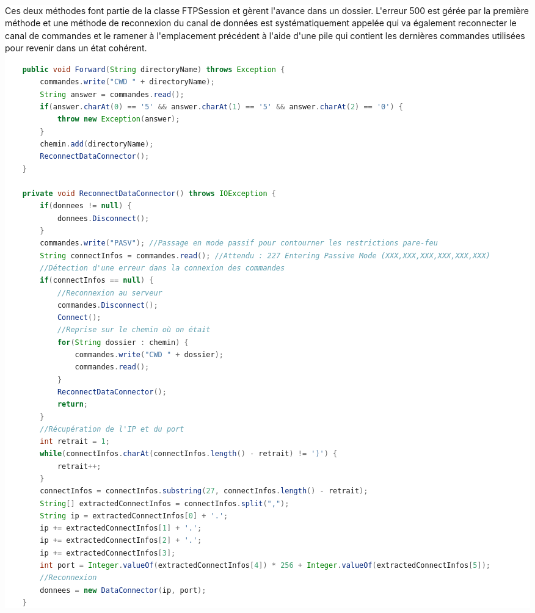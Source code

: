 Ces deux méthodes font partie de la classe FTPSession et gèrent l'avance dans un dossier. L'erreur 500 est gérée par la première méthode et une méthode de reconnexion du canal de données est systématiquement appelée qui va également reconnecter le canal de commandes et le ramener à l'emplacement précédent à l'aide d'une pile qui contient les dernières commandes utilisées pour revenir dans un état cohérent.

```java
	public void Forward(String directoryName) throws Exception {
		commandes.write("CWD " + directoryName);
		String answer = commandes.read();
		if(answer.charAt(0) == '5' && answer.charAt(1) == '5' && answer.charAt(2) == '0') {
			throw new Exception(answer);
		}
		chemin.add(directoryName);
		ReconnectDataConnector();
	}
	
	private void ReconnectDataConnector() throws IOException {
		if(donnees != null) {
			donnees.Disconnect();
		}
		commandes.write("PASV"); //Passage en mode passif pour contourner les restrictions pare-feu
		String connectInfos = commandes.read(); //Attendu : 227 Entering Passive Mode (XXX,XXX,XXX,XXX,XXX,XXX)
		//Détection d'une erreur dans la connexion des commandes
		if(connectInfos == null) {
			//Reconnexion au serveur
			commandes.Disconnect();
			Connect();
			//Reprise sur le chemin où on était
			for(String dossier : chemin) {
				commandes.write("CWD " + dossier);
				commandes.read();
			}
			ReconnectDataConnector();
			return;
		}
		//Récupération de l'IP et du port
		int retrait = 1;
		while(connectInfos.charAt(connectInfos.length() - retrait) != ')') {
			retrait++;
		}
		connectInfos = connectInfos.substring(27, connectInfos.length() - retrait);
		String[] extractedConnectInfos = connectInfos.split(",");
		String ip = extractedConnectInfos[0] + '.';
		ip += extractedConnectInfos[1] + '.';
		ip += extractedConnectInfos[2] + '.';
		ip += extractedConnectInfos[3];
		int port = Integer.valueOf(extractedConnectInfos[4]) * 256 + Integer.valueOf(extractedConnectInfos[5]);
		//Reconnexion
		donnees = new DataConnector(ip, port);
	}
```